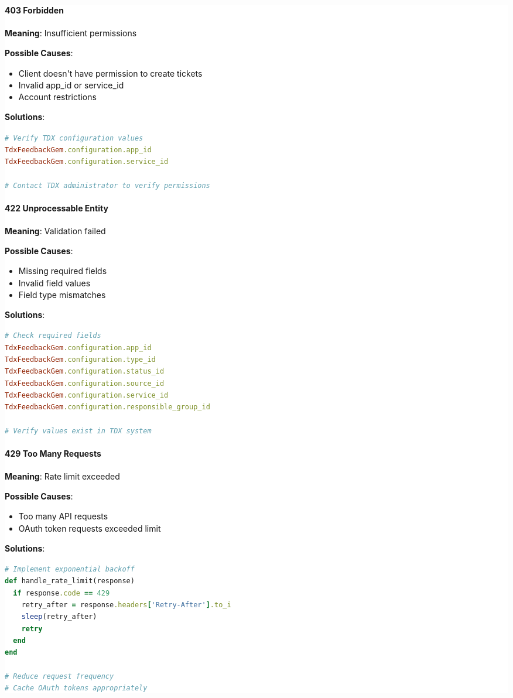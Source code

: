 #### 403 Forbidden

**Meaning**: Insufficient permissions

**Possible Causes**:
- Client doesn't have permission to create tickets
- Invalid app_id or service_id
- Account restrictions

**Solutions**:
```ruby
# Verify TDX configuration values
TdxFeedbackGem.configuration.app_id
TdxFeedbackGem.configuration.service_id

# Contact TDX administrator to verify permissions
```

#### 422 Unprocessable Entity

**Meaning**: Validation failed

**Possible Causes**:
- Missing required fields
- Invalid field values
- Field type mismatches

**Solutions**:
```ruby
# Check required fields
TdxFeedbackGem.configuration.app_id
TdxFeedbackGem.configuration.type_id
TdxFeedbackGem.configuration.status_id
TdxFeedbackGem.configuration.source_id
TdxFeedbackGem.configuration.service_id
TdxFeedbackGem.configuration.responsible_group_id

# Verify values exist in TDX system
```

#### 429 Too Many Requests

**Meaning**: Rate limit exceeded

**Possible Causes**:
- Too many API requests
- OAuth token requests exceeded limit

**Solutions**:
```ruby
# Implement exponential backoff
def handle_rate_limit(response)
  if response.code == 429
    retry_after = response.headers['Retry-After'].to_i
    sleep(retry_after)
    retry
  end
end

# Reduce request frequency
# Cache OAuth tokens appropriately
```
